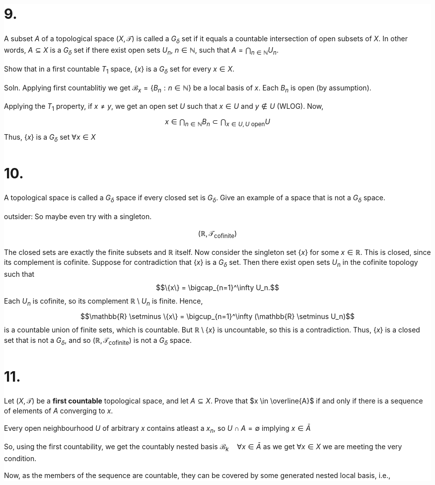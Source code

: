 # 9.

A subset $A$ of a topological space $(X, \mathcal{T})$ is called a $G_\delta$ set if it equals a countable intersection of open subsets of $X$. In other words, $A \subseteq X$ is a $G_\delta$ set if there exist open sets $U_n$, $n \in \mathbb{N}$, such that $A = \bigcap_{n \in \mathbb{N}} U_n$.

 Show that in a first countable $T_1$ space, $\{x\}$ is a $G_\delta$ set for every $x \in X$.

  Soln.
  Applying first countablitiy we get $\mathcal{B}_x = \{B_n:n\in\mathbb{N}\}$ be a local basis of $x$. Each $B_n$ is open (by assumption).
  
  Applying the $T_1$ property, if $x \neq y$, we get an open set $U$ such that $x \in U$ and $y \notin U$ (WLOG). Now, $$x\in \bigcap_{n\in\mathbb{N}} B_n\subset \bigcap_{x\in U,\text{$U$ open}} U$$ Thus, $\{x\}$ is a $G_\delta$ set $\forall x \in X$
  
# 10.

 A topological space is called a $G_\delta$ space if every closed set is $G_\delta$. Give an example of a space that is not a $G_\delta$ space.

outsider:
So maybe even try with a singleton.



  $$(\mathbb{R}, \mathcal{T}_{\text{cofinite}})$$
  
  The closed sets are exactly the finite subsets and $\mathbb{R}$ itself.
Now consider the singleton set $\{x\}$ for some $x \in \mathbb{R}$. This is closed, since its complement is cofinite.
Suppose for contradiction that $\{x\}$ is a $G_\delta$ set. Then there exist open sets $U_n$ in the cofinite topology such that
$$\{x\} = \bigcap_{n=1}^\infty U_n.$$Each $U_n$ is cofinite, so its complement $\mathbb{R} \setminus U_n$ is finite. Hence,$$\mathbb{R} \setminus \{x\} = \bigcup_{n=1}^\infty (\mathbb{R} \setminus U_n)$$
is a countable union of finite sets, which is countable.
But $\mathbb{R} \setminus \{x\}$ is uncountable, so this is a contradiction.
Thus, $\{x\}$ is a closed set that is not a $G_\delta$, and so $(\mathbb{R}, \mathcal{T}_{\text{cofinite}})$ is not a $G_\delta$ space.
# 11.
Let $(X, \mathcal{T})$ be a **first countable** topological space, and let $A \subseteq X$. Prove that $x \in \overline{A}$ if and only if there is a sequence of elements of $A$ converging to $x$.

Every open neighbourhood $U$ of arbitrary $x$ contains atleast a $x_n$, so $U \cap A = \emptyset$ implying $x \in \bar A$

So, using the first countability, we get the countably nested basis $\mathcal{B}_k \quad \forall x \in \bar{A}$ as we get $\forall x \in X$ we are meeting the very condition.  

Now, as the members of the sequence are countable, they can be covered by some generated nested local basis, i.e.,  
